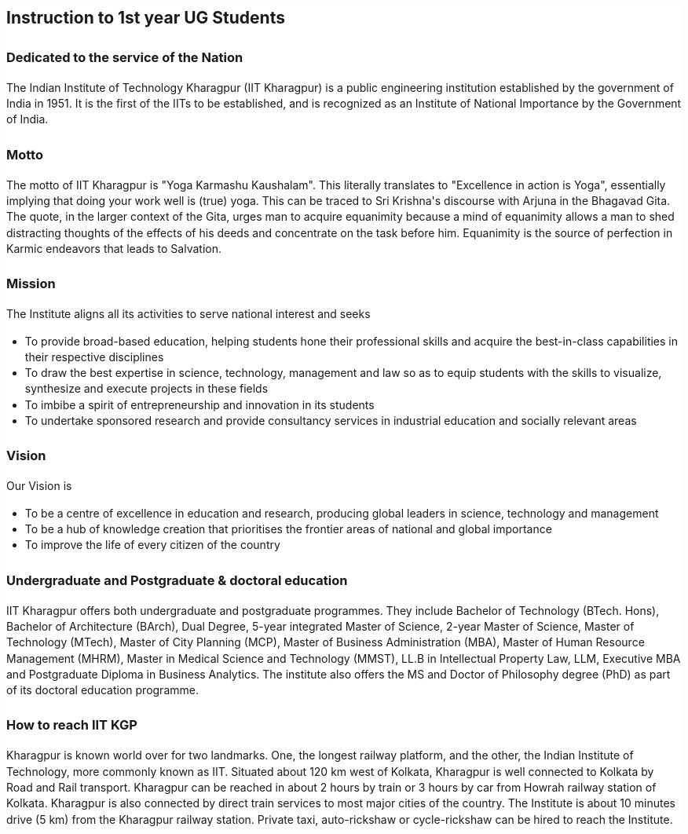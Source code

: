 ## Instruction to 1st year UG Students

### Dedicated to the service of the Nation

The Indian Institute of Technology Kharagpur (IIT Kharagpur) is a public engineering institution established by the government of India in 1951. It is the first of the IITs to be established, and is recognized as an Institute of National Importance by the Government of India.

### Motto

The motto of IIT Kharagpur is "Yoga Karmashu Kaushalam". This literally translates to "Excellence in action is Yoga", essentially implying that doing your work well is (true) yoga. This can be traced to Sri Krishna's discourse with Arjuna in the Bhagavad Gita. The quote, in the larger context of the Gita, urges man to acquire equanimity because a mind of equanimity allows a man to shed distracting thoughts of the effects of his deeds and concentrate on the task before him. Equanimity is the source of perfection in Karmic endeavors that leads to Salvation.

### Mission

The Institute aligns all its activities to serve national interest and seeks

- To provide broad-based education, helping students hone their professional skills and acquire the best-in-class capabilities in their respective disciplines
- To draw the best expertise in science, technology, management and law so as to equip students with the skills to visualize, synthesize and execute projects in these fields
- To imbibe a spirit of entrepreneurship and innovation in its students
- To undertake sponsored research and provide consultancy services in industrial education and socially relevant areas

### Vision

Our Vision is

- To be a centre of excellence in education and research, producing global leaders in science, technology and management
- To be a hub of knowledge creation that prioritises the frontier areas of national and global importance
- To improve the life of every citizen of the country

### Undergraduate and Postgraduate & doctoral education

IIT Kharagpur offers both undergraduate and postgraduate programmes. They include Bachelor of Technology (BTech. Hons), Bachelor of Architecture (BArch), Dual Degree, 5-year integrated Master of Science, 2-year Master of Science, Master of Technology (MTech), Master of City Planning (MCP), Master of Business Administration (MBA), Master of Human Resource Management (MHRM), Master in Medical Science and Technology (MMST), LL.B in Intellectual Property Law, LLM, Executive MBA and Postgraduate Diploma in Business Analytics. The institute also offers the MS and Doctor of Philosophy degree (PhD) as part of its doctoral education programme.

### How to reach IIT KGP

Kharagpur is known world over for two landmarks. One, the longest railway platform, and the other, the Indian Institute of Technology, more commonly known as IIT. Situated about 120 km west of Kolkata, Kharagpur is well connected to Kolkata by Road and Rail transport. Kharagpur can be reached in about 2 hours by train or 3 hours by car from Howrah railway station of Kolkata. Kharagpur is also connected by direct train services to most major cities of the country. The Institute is about 10 minutes drive (5 km) from the Kharagpur railway station. Private taxi, auto-rickshaw or cycle-rickshaw can be hired to reach the Institute.
